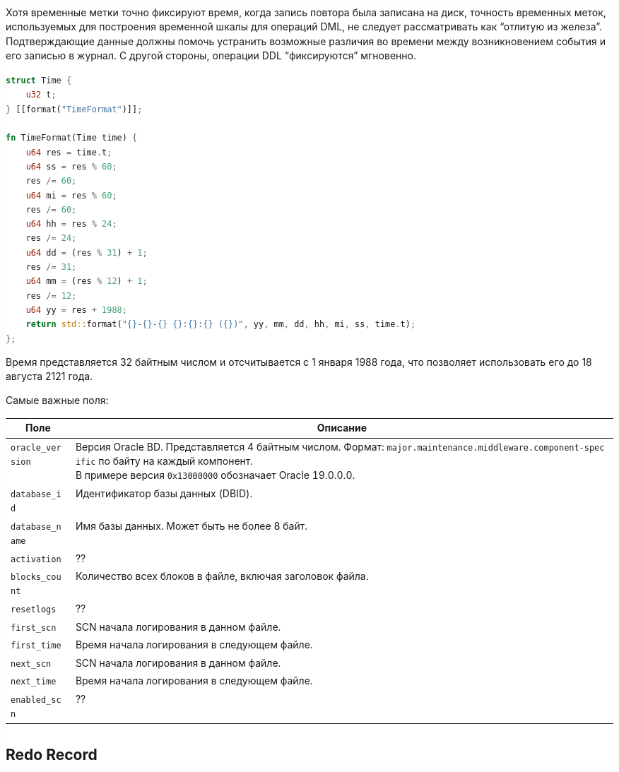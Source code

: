 Хотя временные метки точно фиксируют время, когда запись повтора была записана на диск, точность временных меток, используемых для построения временной шкалы для операций DML, не следует рассматривать как “отлитую из железа”. Подтверждающие данные должны помочь устранить возможные различия во времени между возникновением события и его записью в журнал. С другой стороны, операции DDL “фиксируются” мгновенно.

```rust
struct Time {
    u32 t;
} [[format("TimeFormat")]];

fn TimeFormat(Time time) {
    u64 res = time.t;
    u64 ss = res % 60;
    res /= 60;
    u64 mi = res % 60;
    res /= 60;
    u64 hh = res % 24;
    res /= 24;
    u64 dd = (res % 31) + 1;
    res /= 31;
    u64 mm = (res % 12) + 1;
    res /= 12;
    u64 yy = res + 1988;
    return std::format("{}-{}-{} {}:{}:{} ({})", yy, mm, dd, hh, mi, ss, time.t);
};
```

Время представляется 32 байтным числом и отсчитывается с 1 января 1988 года, что позволяет использовать его до 18 августа 2121 года.

Самые важные поля:

| Поле | Описание |
|------|----------|
| `oracle_version` | Версия Oracle BD. Представляется 4 байтным числом. Формат: `major.maintenance.middleware.component-specific` по байту на каждый компонент. <br> В примере версия `0x13000000` обозначает Oracle 19.0.0.0. |
| `database_id` | Идентификатор базы данных (DBID). |
| `database_name` | Имя базы данных. Может быть не более 8 байт. |
| `activation` | ?? |
| `blocks_count` | Количество всех блоков в файле, включая заголовок файла. |
| `resetlogs` | ?? |
| `first_scn` | SCN начала логирования в данном файле. |
| `first_time` | Время начала логирования в следующем файле. |
| `next_scn` | SCN начала логирования в данном файле. |
| `next_time` | Время начала логирования в следующем файле. |
| `enabled_scn` | ?? |

## Redo Record

